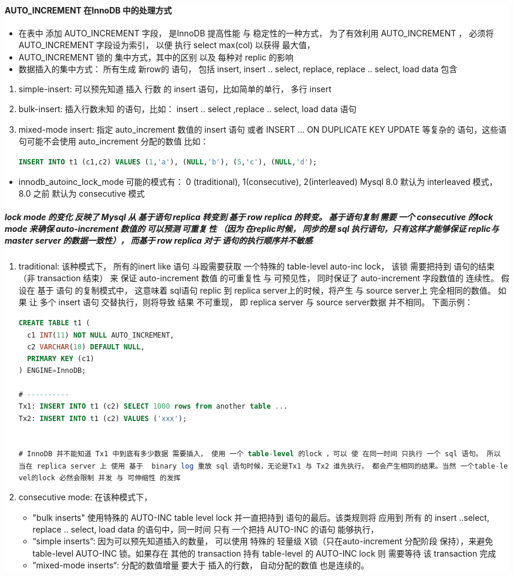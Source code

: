 #### AUTO_INCREMENT 在InnoDB 中的处理方式
* 在表中 添加 AUTO_INCREMENT 字段， 是InnoDB 提高性能 与 稳定性的一种方式， 为了有效利用 AUTO_INCREMENT ， 必须将 AUTO_INCREMENT 字段设为索引， 以便 执行 select max(col) 以获得 最大值， 
* AUTO_INCREMENT 锁的 集中方式，其中的区别 以及 每种对 replic 的影响
*  数据插入的集中方式： 所有生成 新row的 语句， 包括 insert, insert .. select, replace, replace .. select, load data 包含 
  1. simple-insert: 可以预先知道 插入 行数 的 insert 语句，比如简单的单行， 多行 insert
  2. bulk-insert: 插入行数未知  的语句，比如： insert .. select ,replace .. select, load data 语句
  3. mixed-mode insert: 指定 auto_increment 数值的 insert 语句 或者  INSERT ... ON DUPLICATE KEY UPDATE 等复杂的 语句，这些语句可能不会使用 auto_increment 分配的数值 比如： 

      ```sql
      INSERT INTO t1 (c1,c2) VALUES (1,'a'), (NULL,'b'), (5,'c'), (NULL,'d');
      ```
* innodb_autoinc_lock_mode 可能的模式有： 0 (traditional), 1(consecutive), 2(interleaved) Mysql 8.0 默认为 interleaved 模式， 8.0 之前 默认为 consecutive 模式
##### lock mode 的变化 反映了 Mysql 从  基于语句 replica 转变到 基于 row replica 的转变。 基于语句复制 需要 一个 consecutive 的lock mode  来确保 auto-increment 数值的 可以预测 可重复 性 （因为 在replic时候， 同步的是 sql 执行语句，只有这样才能够保证 replic与 master server 的数据一致性）， 而基于 row replica 对于 语句的执行顺序并不敏感
1. traditional: 该种模式下， 所有的inert like 语句 斗殴需要获取 一个特殊的 table-level  auto-inc lock， 该锁 需要把持到 语句的结束（非 transaction 结束） 来 保证 auto-increment 数值 的可重复性 与 可预见性， 同时保证了  auto-increment 字段数值的 连续性。 假设在 基于 语句 的复制模式中， 这意味着 sql语句 replic 到 replica server上的时候，将产生 与 source server上 完全相同的数值。 如果 让 多个 insert 语句 交替执行，则将导致 结果 不可重现， 即 replica server 与 source server数据 并不相同。 下面示例： 

    ```sql
    CREATE TABLE t1 (
      c1 INT(11) NOT NULL AUTO_INCREMENT,
      c2 VARCHAR(10) DEFAULT NULL,
      PRIMARY KEY (c1)
    ) ENGINE=InnoDB;

    # ----------
    Tx1: INSERT INTO t1 (c2) SELECT 1000 rows from another table ...
    Tx2: INSERT INTO t1 (c2) VALUES ('xxx');


    # InnoDB 并不能知道 Tx1 中到底有多少数据 需要插入， 使用 一个 table-level 的lock ，可以 使 在同一时间 只执行 一个 sql 语句。 所以 当在 replica server 上 使用 基于  binary log 重放 sql 语句时候，无论是Tx1 与 Tx2 谁先执行， 都会产生相同的结果。当然 一个table-level的lock 必然会限制 并发 与 可伸缩性 的发挥
    ```

2. consecutive mode: 在该种模式下， 
    * "bulk inserts" 使用特殊的 AUTO-INC table level lock 并一直把持到 语句的最后。该类规则将 应用到 所有 的 insert ..select, replace .. select, load data 的语句中，同一时间 只有 一个把持 AUTO-INC 的语句 能够执行， 
    * “simple inserts”: 因为可以预先知道插入的数量， 可以使用 特殊的 轻量级 X锁（只在auto-increment 分配阶段 保持），来避免  table-level AUTO-INC 锁。如果存在 其他的 transaction 持有 table-level 的 AUTO-INC lock 则 需要等待 该 transaction 完成
    * ”mixed-mode inserts“: 分配的数值增量 要大于 插入的行数， 自动分配的数值 也是连续的。
